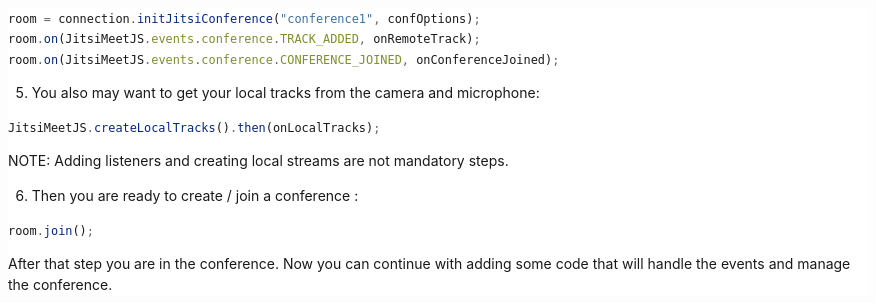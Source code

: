 
```javascript
room = connection.initJitsiConference("conference1", confOptions);
room.on(JitsiMeetJS.events.conference.TRACK_ADDED, onRemoteTrack);
room.on(JitsiMeetJS.events.conference.CONFERENCE_JOINED, onConferenceJoined);
```

5. You also may want to get your local tracks from the camera and microphone:
```javascript
JitsiMeetJS.createLocalTracks().then(onLocalTracks);
```

NOTE: Adding listeners and creating local streams are not mandatory steps.

6. Then you are ready to create / join a conference :

```javascript
room.join();
```

After that step you are in the conference. Now you can continue with adding some code that will handle the events and manage the conference.
